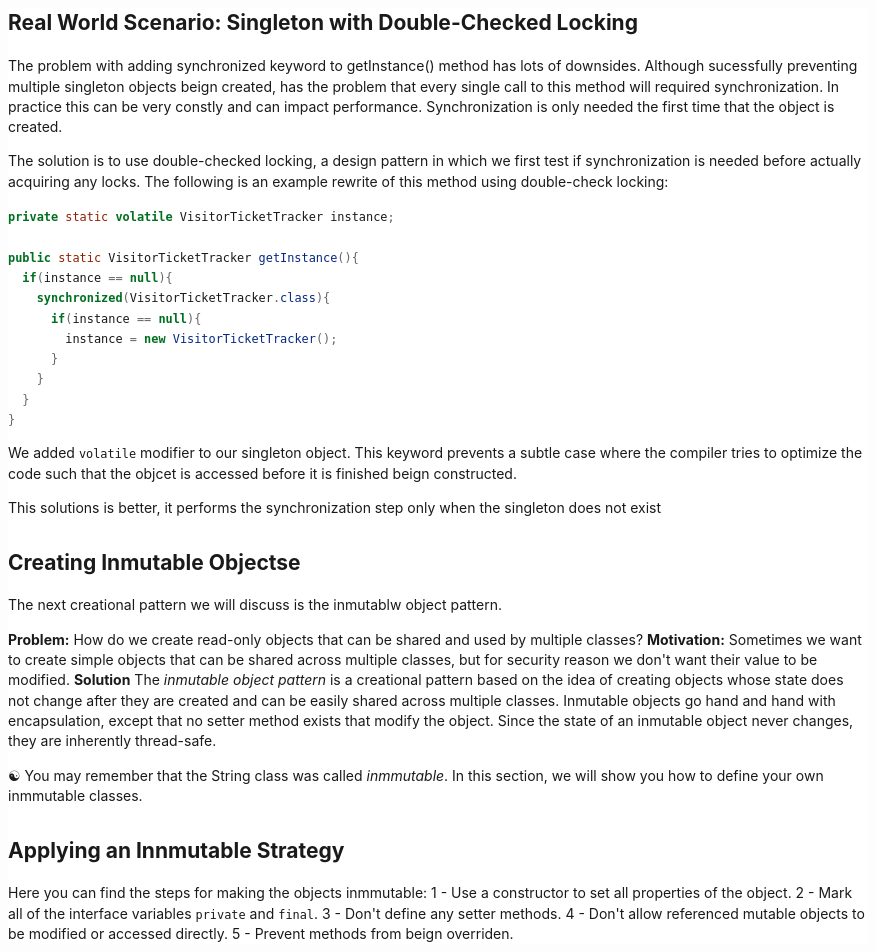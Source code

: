 ## Real World Scenario: Singleton with Double-Checked Locking
The problem with adding synchronized keyword to getInstance() method has lots of downsides. Although sucessfully preventing multiple singleton objects beign created, has the problem that every single call to this method will required synchronization. In practice this can be very constly and can impact performance. Synchronization is only needed the first time that the object is created.

The solution is to use double-checked locking, a design pattern in which we first test if synchronization is needed before actually acquiring any locks. The following is an example rewrite of this method using double-check locking:

```java
private static volatile VisitorTicketTracker instance;

public static VisitorTicketTracker getInstance(){
  if(instance == null){
    synchronized(VisitorTicketTracker.class){
      if(instance == null){
        instance = new VisitorTicketTracker();
      }
    }
  }
}

```

We added ```volatile``` modifier to our singleton object. This keyword prevents a subtle case where the compiler tries to optimize the code such that the objcet is accessed before it is finished beign constructed.

This solutions is better, it performs the synchronization step only when the singleton does not exist

## Creating Inmutable Objectse
The next creational pattern we will discuss is the inmutablw object pattern.

**Problem:** How do we create read-only objects that can be shared and used by multiple classes?
**Motivation:** Sometimes we want to create simple objects that can be shared across multiple classes, but for security reason we don't want their value to be modified.
**Solution** The *inmutable object pattern* is a creational pattern based on the idea of creating objects whose state does not change after they are created and can be easily shared across multiple classes. Inmutable objects go hand and hand with encapsulation, except that no setter method exists that modify the object. Since the state of an inmutable object never changes, they are inherently thread-safe.

:yin_yang: You may remember that the String class was called *inmmutable*. In this section, we will show you how to define your own inmmutable classes.

## Applying an Innmutable Strategy
Here you can find the steps for making the objects inmmutable:
1 - Use a constructor to set all properties of the object.
2 - Mark all of the interface variables ```private``` and ```final```.
3 - Don't define any setter methods.
4 - Don't allow referenced mutable objects to be modified or accessed directly.
5 - Prevent methods from beign overriden.
